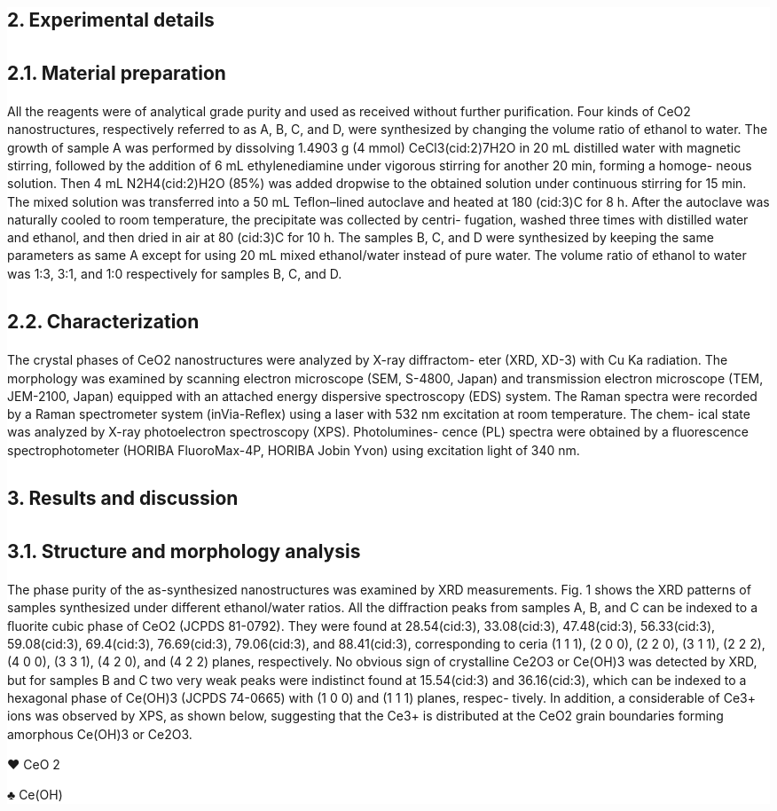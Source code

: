 
## 2. Experimental details

## 2.1. Material preparation

All the reagents were of analytical grade purity and used as received without further puriﬁcation. Four kinds of CeO2 nanostructures, respectively referred to as A, B, C, and D, were synthesized by changing the volume ratio of ethanol to water. The growth of sample A was performed by dissolving 1.4903 g (4 mmol) CeCl3(cid:2)7H2O in 20 mL distilled water with magnetic stirring, followed by the addition of 6 mL ethylenediamine under vigorous stirring for another 20 min, forming a homoge- neous solution. Then 4 mL N2H4(cid:2)H2O (85%) was added dropwise to the obtained solution under continuous stirring for 15 min. The mixed solution was transferred into a 50 mL Teﬂon–lined autoclave and heated at 180 (cid:3)C for 8 h. After the autoclave was naturally cooled to room temperature, the precipitate was collected by centri- fugation, washed three times with distilled water and ethanol, and then dried in air at 80 (cid:3)C for 10 h. The samples B, C, and D were synthesized by keeping the same parameters as same A except for using 20 mL mixed ethanol/water instead of pure water. The volume ratio of ethanol to water was 1:3, 3:1, and 1:0 respectively for samples B, C, and D. 


## 2.2. Characterization

The crystal phases of CeO2 nanostructures were analyzed by X-ray diffractom- eter (XRD, XD-3) with Cu Ka radiation. The morphology was examined by scanning electron microscope (SEM, S-4800, Japan) and transmission electron microscope (TEM, JEM-2100, Japan) equipped with an attached energy dispersive spectroscopy (EDS) system. The Raman spectra were recorded by a Raman spectrometer system (inVia-Reﬂex) using a laser with 532 nm excitation at room temperature. The chem- ical state was analyzed by X-ray photoelectron spectroscopy (XPS). Photolumines- cence (PL) spectra were obtained by a ﬂuorescence spectrophotometer (HORIBA FluoroMax-4P, HORIBA Jobin Yvon) using excitation light of 340 nm. 


## 3. Results and discussion

## 3.1. Structure and morphology analysis

The phase purity of the as-synthesized nanostructures was examined by XRD measurements. Fig. 1 shows the XRD patterns of samples synthesized under different ethanol/water ratios. All the diffraction peaks from samples A, B, and C can be indexed to a ﬂuorite cubic phase of CeO2 (JCPDS 81-0792). They were found at 28.54(cid:3), 33.08(cid:3), 47.48(cid:3), 56.33(cid:3), 59.08(cid:3), 69.4(cid:3), 76.69(cid:3), 79.06(cid:3), and 88.41(cid:3), corresponding to ceria (1 1 1), (2 0 0), (2 2 0), (3 1 1), (2 2 2), (4 0 0), (3 3 1), (4 2 0), and (4 2 2) planes, respectively. No obvious sign of crystalline Ce2O3 or Ce(OH)3 was detected by XRD, but for samples B and C two very weak peaks were indistinct found at 15.54(cid:3) and 36.16(cid:3), which can be indexed to a hexagonal phase of Ce(OH)3 (JCPDS 74-0665) with (1 0 0) and (1 1 1) planes, respec- tively. In addition, a considerable of Ce3+ ions was observed by XPS, as shown below, suggesting that the Ce3+ is distributed at the CeO2 grain boundaries forming amorphous Ce(OH)3 or Ce2O3. 


♥ CeO 2 


♣ Ce(OH) 
